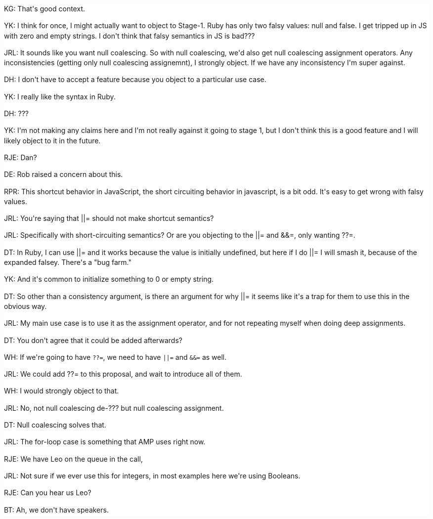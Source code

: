 KG: That's good context.

YK: I think for once, I might actually want to object to Stage-1. Ruby has only two falsy values: null and false. I get tripped up in JS with zero and empty strings.  I don't think that falsy semantics in JS is bad???

JRL: It sounds like you want null coalescing.  So with null coalescing, we'd also get null coalescing assignment operators. Any inconsistencies (getting only null coalescing assignemnt), I strongly object. If we have any inconsistency I'm super against.

DH: I don't have to accept a feature because you object to a particular use case.

YK: I really like the syntax in Ruby.

DH: ???

YK: I'm not making any claims here and I'm not really against it going to stage 1, but I don't think this is a good feature and I will likely object to it in the future.

RJE: Dan?

DE: Rob raised a concern about this.

RPR: This shortcut behavior in JavaScript, the short circuiting behavior in javascript, is a bit odd. It's easy to get wrong with falsy values.

JRL: You're saying that ||= should not make shortcut semantics?

JRL: Specifically with short-circuiting semantics? Or are you objecting to the ||= and &&=, only wanting ??=.

DT: In Ruby, I can use ||= and it works because the value is initially undefined, but here if I do ||= I will smash it, because of the expanded falsey. There's a "bug farm."

YK: And it's common to initialize something to 0 or empty string.

DT: So other than a consistency argument, is there an argument for why ||= it seems like it's a trap for them to use this in the obvious way. 

JRL: My main use case is to use it as the assignment operator, and for not repeating myself when doing deep assignments.

DT: You don't agree that it could be added afterwards?

WH: If we're going to have `??=`, we need to have `||=` and `&&=` as well.

JRL: We could add ??= to this proposal, and wait to introduce all of them.

WH: I would strongly object to that.

JRL: No, not null coalescing de-??? but null coalescing assignment.

DT: Null coalescing solves that.

JRL: The for-loop case is something that AMP uses right now.

RJE: We have Leo on the queue in the call,

JRL: Not sure if we ever use this for integers, in most examples here we're using Booleans.

RJE: Can you hear us Leo?

BT: Ah, we don't have speakers.
